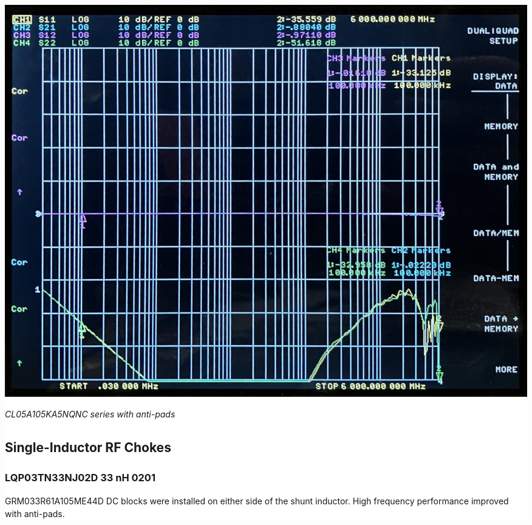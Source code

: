 ![VNA screenshot of CL05A105KA5NQNC with anti-pads](CL05A105KA5NQNC-antipads.jpg)
<figcaption>

*CL05A105KA5NQNC series with anti-pads*

</figcaption>


## Single-Inductor RF Chokes

### LQP03TN33NJ02D 33 nH 0201

GRM033R61A105ME44D DC blocks were installed on either side of the shunt inductor. High frequency performance improved with anti-pads.
